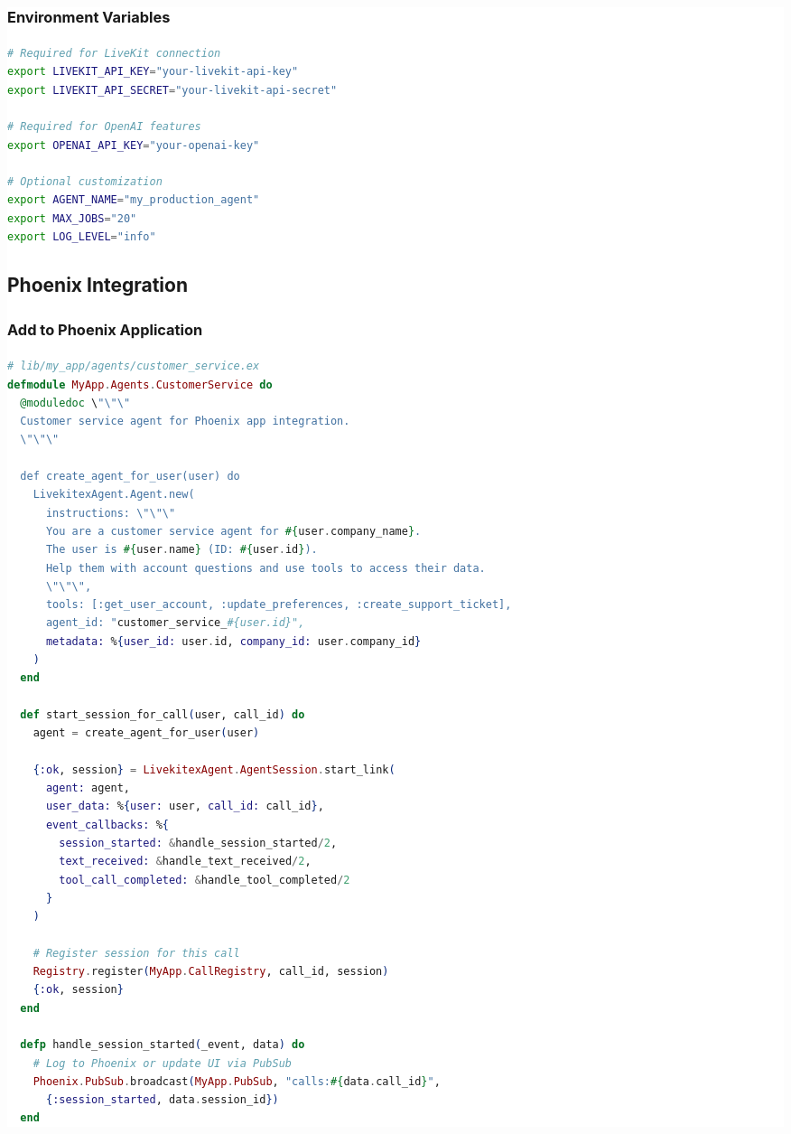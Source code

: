 ### Environment Variables

```bash
# Required for LiveKit connection
export LIVEKIT_API_KEY="your-livekit-api-key"
export LIVEKIT_API_SECRET="your-livekit-api-secret"

# Required for OpenAI features
export OPENAI_API_KEY="your-openai-key"

# Optional customization
export AGENT_NAME="my_production_agent"
export MAX_JOBS="20"
export LOG_LEVEL="info"
```

## Phoenix Integration

### Add to Phoenix Application

```elixir
# lib/my_app/agents/customer_service.ex
defmodule MyApp.Agents.CustomerService do
  @moduledoc \"\"\"
  Customer service agent for Phoenix app integration.
  \"\"\"

  def create_agent_for_user(user) do
    LivekitexAgent.Agent.new(
      instructions: \"\"\"
      You are a customer service agent for #{user.company_name}.
      The user is #{user.name} (ID: #{user.id}).
      Help them with account questions and use tools to access their data.
      \"\"\",
      tools: [:get_user_account, :update_preferences, :create_support_ticket],
      agent_id: "customer_service_#{user.id}",
      metadata: %{user_id: user.id, company_id: user.company_id}
    )
  end

  def start_session_for_call(user, call_id) do
    agent = create_agent_for_user(user)

    {:ok, session} = LivekitexAgent.AgentSession.start_link(
      agent: agent,
      user_data: %{user: user, call_id: call_id},
      event_callbacks: %{
        session_started: &handle_session_started/2,
        text_received: &handle_text_received/2,
        tool_call_completed: &handle_tool_completed/2
      }
    )

    # Register session for this call
    Registry.register(MyApp.CallRegistry, call_id, session)
    {:ok, session}
  end

  defp handle_session_started(_event, data) do
    # Log to Phoenix or update UI via PubSub
    Phoenix.PubSub.broadcast(MyApp.PubSub, "calls:#{data.call_id}",
      {:session_started, data.session_id})
  end
```
